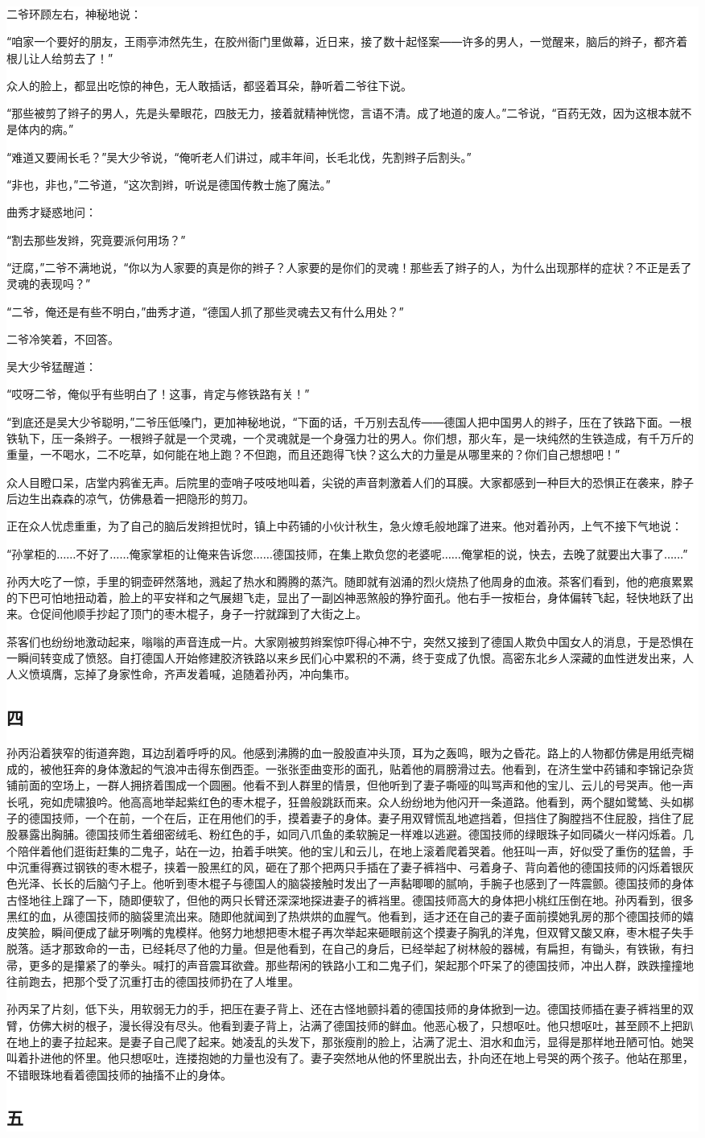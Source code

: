 二爷环顾左右，神秘地说：

“咱家一个要好的朋友，王雨亭沛然先生，在胶州衙门里做幕，近日来，接了数十起怪案——许多的男人，一觉醒来，脑后的辫子，都齐着根儿让人给剪去了！”

众人的脸上，都显出吃惊的神色，无人敢插话，都竖着耳朵，静听着二爷往下说。

“那些被剪了辫子的男人，先是头晕眼花，四肢无力，接着就精神恍惚，言语不清。成了地道的废人。”二爷说，“百药无效，因为这根本就不是体内的病。”

“难道又要闹长毛？”吴大少爷说，“俺听老人们讲过，咸丰年间，长毛北伐，先割辫子后割头。”

“非也，非也，”二爷道，“这次割辫，听说是德国传教士施了魔法。”

曲秀才疑惑地问：

“割去那些发辫，究竟要派何用场？”

“迂腐，”二爷不满地说，“你以为人家要的真是你的辫子？人家要的是你们的灵魂！那些丢了辫子的人，为什么出现那样的症状？不正是丢了灵魂的表现吗？”

“二爷，俺还是有些不明白，”曲秀才道，“德国人抓了那些灵魂去又有什么用处？”

二爷冷笑着，不回答。

吴大少爷猛醒道：

“哎呀二爷，俺似乎有些明白了！这事，肯定与修铁路有关！”

“到底还是吴大少爷聪明，”二爷压低嗓门，更加神秘地说，“下面的话，千万别去乱传——德国人把中国男人的辫子，压在了铁路下面。一根铁轨下，压一条辫子。一根辫子就是一个灵魂，一个灵魂就是一个身强力壮的男人。你们想，那火车，是一块纯然的生铁造成，有千万斤的重量，一不喝水，二不吃草，如何能在地上跑？不但跑，而且还跑得飞快？这么大的力量是从哪里来的？你们自己想想吧！”

众人目瞪口呆，店堂内鸦雀无声。后院里的壶哨子吱吱地叫着，尖锐的声音刺激着人们的耳膜。大家都感到一种巨大的恐惧正在袭来，脖子后边生出森森的凉气，仿佛悬着一把隐形的剪刀。

正在众人忧虑重重，为了自己的脑后发辫担忧时，镇上中药铺的小伙计秋生，急火燎毛般地蹿了进来。他对着孙丙，上气不接下气地说：

“孙掌柜的……不好了……俺家掌柜的让俺来告诉您……德国技师，在集上欺负您的老婆呢……俺掌柜的说，快去，去晚了就要出大事了……”

孙丙大吃了一惊，手里的铜壶砰然落地，溅起了热水和腾腾的蒸汽。随即就有汹涌的烈火烧热了他周身的血液。茶客们看到，他的疤痕累累的下巴可怕地扭动着，脸上的平安祥和之气展翅飞走，显出了一副凶神恶煞般的狰狞面孔。他右手一按柜台，身体偏转飞起，轻快地跃了出来。仓促间他顺手抄起了顶门的枣木棍子，身子一拧就蹿到了大街之上。

茶客们也纷纷地激动起来，嗡嗡的声音连成一片。大家刚被剪辫案惊吓得心神不宁，突然又接到了德国人欺负中国女人的消息，于是恐惧在一瞬间转变成了愤怒。自打德国人开始修建胶济铁路以来乡民们心中累积的不满，终于变成了仇恨。高密东北乡人深藏的血性迸发出来，人人义愤填膺，忘掉了身家性命，齐声发着喊，追随着孙丙，冲向集市。

## 四

孙丙沿着狭窄的街道奔跑，耳边刮着呼呼的风。他感到沸腾的血一股股直冲头顶，耳为之轰鸣，眼为之昏花。路上的人物都仿佛是用纸壳糊成的，被他狂奔的身体激起的气浪冲击得东倒西歪。一张张歪曲变形的面孔，贴着他的肩膀滑过去。他看到，在济生堂中药铺和李锦记杂货铺前面的空场上，一群人拥挤着围成一个圆圈。他看不到人群里的情景，但他听到了妻子嘶哑的叫骂声和他的宝儿、云儿的号哭声。他一声长吼，宛如虎啸狼吟。他高高地举起紫红色的枣木棍子，狂兽般跳跃而来。众人纷纷地为他闪开一条道路。他看到，两个腿如鹭鸶、头如梆子的德国技师，一个在前，一个在后，正在用他们的手，摸着妻子的身体。妻子用双臂慌乱地遮挡着，但挡住了胸膛挡不住屁股，挡住了屁股暴露出胸脯。德国技师生着细密绒毛、粉红色的手，如同八爪鱼的柔软腕足一样难以逃避。德国技师的绿眼珠子如同磷火一样闪烁着。几个陪伴着他们逛街赶集的二鬼子，站在一边，拍着手哄笑。他的宝儿和云儿，在地上滚着爬着哭着。他狂叫一声，好似受了重伤的猛兽，手中沉重得赛过钢铁的枣木棍子，挟着一股黑红的风，砸在了那个把两只手插在了妻子裤裆中、弓着身子、背向着他的德国技师的闪烁着银灰色光泽、长长的后脑勺子上。他听到枣木棍子与德国人的脑袋接触时发出了一声黏唧唧的腻响，手腕子也感到了一阵震颤。德国技师的身体古怪地往上蹿了一下，随即便软了，但他的两只长臂还深深地探进妻子的裤裆里。德国技师高大的身体把小桃红压倒在地。孙丙看到，很多黑红的血，从德国技师的脑袋里流出来。随即他就闻到了热烘烘的血腥气。他看到，适才还在自己的妻子面前摸她乳房的那个德国技师的嬉皮笑脸，瞬间便成了龇牙咧嘴的鬼模样。他努力地想把枣木棍子再次举起来砸眼前这个摸妻子胸乳的洋鬼，但双臂又酸又麻，枣木棍子失手脱落。适才那致命的一击，已经耗尽了他的力量。但是他看到，在自己的身后，已经举起了树林般的器械，有扁担，有锄头，有铁锹，有扫帚，更多的是攥紧了的拳头。喊打的声音震耳欲聋。那些帮闲的铁路小工和二鬼子们，架起那个吓呆了的德国技师，冲出人群，跌跌撞撞地往前跑去，把那个受了沉重打击的德国技师扔在了人堆里。

孙丙呆了片刻，低下头，用软弱无力的手，把压在妻子背上、还在古怪地颤抖着的德国技师的身体掀到一边。德国技师插在妻子裤裆里的双臂，仿佛大树的根子，漫长得没有尽头。他看到妻子背上，沾满了德国技师的鲜血。他恶心极了，只想呕吐。他只想呕吐，甚至顾不上把趴在地上的妻子拉起来。是妻子自己爬了起来。她凌乱的头发下，那张瘦削的脸上，沾满了泥土、泪水和血污，显得是那样地丑陋可怕。她哭叫着扑进他的怀里。他只想呕吐，连搂抱她的力量也没有了。妻子突然地从他的怀里脱出去，扑向还在地上号哭的两个孩子。他站在那里，不错眼珠地看着德国技师的抽搐不止的身体。

## 五
